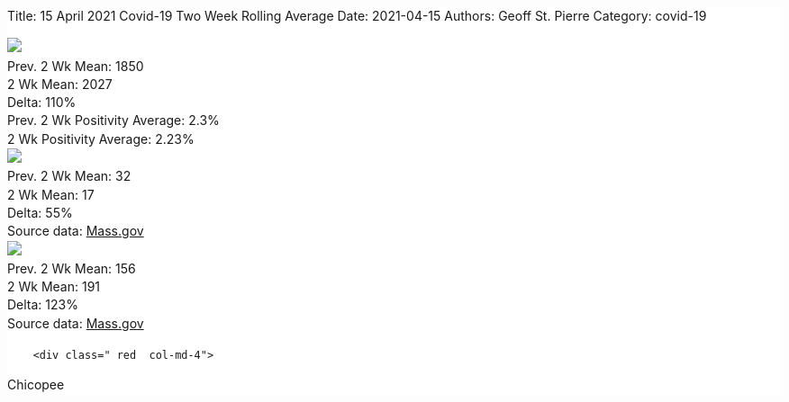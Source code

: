 Title: 15 April 2021 Covid-19 Two Week Rolling Average
Date: 2021-04-15
Authors: Geoff St. Pierre
Category: covid-19


<div class="covid-data-container">
  <div class="col-md-8">
    <img src="/images/april-15-2021-MA-Cases-plot.png" width="100%">
  </div>
  <div class="col-md-4 covid-mean">
    <div>Prev. 2 Wk Mean: 1850</div>
    <div>2 Wk Mean: 2027</div>
    <div>Delta: 110%</div>
    <div>Prev. 2 Wk Positivity Average: 2.3%</div>
    <div>2 Wk Positivity Average: 2.23%</div>
  </div>
</div>


<div class="covid-data-container">
  <div class="col-md-8">
    <img src="/images/april-15-2021-MA-Deaths-plot.png" width="100%">
  </div>
  <div class="col-md-4 covid-mean">
    <div>Prev. 2 Wk Mean: 32</div>
    <div>2 Wk Mean: 17</div>
    <div>Delta: 55%</div>
  </div>
</div>


<div class="source-data">Source data: <a href="www.mass.gov/info-details/covid-19-response-reporting">Mass.gov</a></div>
<div class="covid-data-container">
  <div class="col-md-8">
    <img src="/images/april-15-2021-Hampden-Cases-plot.png" width="100%">
  </div>
  <div class="col-md-4 covid-mean">
    <div>Prev. 2 Wk Mean: 156</div>
    <div>2 Wk Mean: 191</div>
    <div>Delta: 123%</div>
  </div>
</div>


<div class="source-data">Source data: <a href="www.mass.gov/info-details/covid-19-response-reporting">Mass.gov</a></div>
<div class="container-fluid">

		<div class=" red  col-md-4">

<div class="town-block">
			<span class="town"> Chicopee </span>
